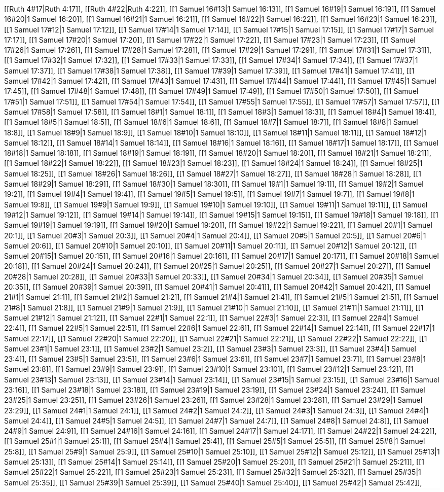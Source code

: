 [[Ruth 4#17|Ruth 4:17]], [[Ruth 4#22|Ruth 4:22]], [[1 Samuel 16#13|1 Samuel 16:13]], [[1 Samuel 16#19|1 Samuel 16:19]], [[1 Samuel 16#20|1 Samuel 16:20]], [[1 Samuel 16#21|1 Samuel 16:21]], [[1 Samuel 16#22|1 Samuel 16:22]], [[1 Samuel 16#23|1 Samuel 16:23]], [[1 Samuel 17#12|1 Samuel 17:12]], [[1 Samuel 17#14|1 Samuel 17:14]], [[1 Samuel 17#15|1 Samuel 17:15]], [[1 Samuel 17#17|1 Samuel 17:17]], [[1 Samuel 17#20|1 Samuel 17:20]], [[1 Samuel 17#22|1 Samuel 17:22]], [[1 Samuel 17#23|1 Samuel 17:23]], [[1 Samuel 17#26|1 Samuel 17:26]], [[1 Samuel 17#28|1 Samuel 17:28]], [[1 Samuel 17#29|1 Samuel 17:29]], [[1 Samuel 17#31|1 Samuel 17:31]], [[1 Samuel 17#32|1 Samuel 17:32]], [[1 Samuel 17#33|1 Samuel 17:33]], [[1 Samuel 17#34|1 Samuel 17:34]], [[1 Samuel 17#37|1 Samuel 17:37]], [[1 Samuel 17#38|1 Samuel 17:38]], [[1 Samuel 17#39|1 Samuel 17:39]], [[1 Samuel 17#41|1 Samuel 17:41]], [[1 Samuel 17#42|1 Samuel 17:42]], [[1 Samuel 17#43|1 Samuel 17:43]], [[1 Samuel 17#44|1 Samuel 17:44]], [[1 Samuel 17#45|1 Samuel 17:45]], [[1 Samuel 17#48|1 Samuel 17:48]], [[1 Samuel 17#49|1 Samuel 17:49]], [[1 Samuel 17#50|1 Samuel 17:50]], [[1 Samuel 17#51|1 Samuel 17:51]], [[1 Samuel 17#54|1 Samuel 17:54]], [[1 Samuel 17#55|1 Samuel 17:55]], [[1 Samuel 17#57|1 Samuel 17:57]], [[1 Samuel 17#58|1 Samuel 17:58]], [[1 Samuel 18#1|1 Samuel 18:1]], [[1 Samuel 18#3|1 Samuel 18:3]], [[1 Samuel 18#4|1 Samuel 18:4]], [[1 Samuel 18#5|1 Samuel 18:5]], [[1 Samuel 18#6|1 Samuel 18:6]], [[1 Samuel 18#7|1 Samuel 18:7]], [[1 Samuel 18#8|1 Samuel 18:8]], [[1 Samuel 18#9|1 Samuel 18:9]], [[1 Samuel 18#10|1 Samuel 18:10]], [[1 Samuel 18#11|1 Samuel 18:11]], [[1 Samuel 18#12|1 Samuel 18:12]], [[1 Samuel 18#14|1 Samuel 18:14]], [[1 Samuel 18#16|1 Samuel 18:16]], [[1 Samuel 18#17|1 Samuel 18:17]], [[1 Samuel 18#18|1 Samuel 18:18]], [[1 Samuel 18#19|1 Samuel 18:19]], [[1 Samuel 18#20|1 Samuel 18:20]], [[1 Samuel 18#21|1 Samuel 18:21]], [[1 Samuel 18#22|1 Samuel 18:22]], [[1 Samuel 18#23|1 Samuel 18:23]], [[1 Samuel 18#24|1 Samuel 18:24]], [[1 Samuel 18#25|1 Samuel 18:25]], [[1 Samuel 18#26|1 Samuel 18:26]], [[1 Samuel 18#27|1 Samuel 18:27]], [[1 Samuel 18#28|1 Samuel 18:28]], [[1 Samuel 18#29|1 Samuel 18:29]], [[1 Samuel 18#30|1 Samuel 18:30]], [[1 Samuel 19#1|1 Samuel 19:1]], [[1 Samuel 19#2|1 Samuel 19:2]], [[1 Samuel 19#4|1 Samuel 19:4]], [[1 Samuel 19#5|1 Samuel 19:5]], [[1 Samuel 19#7|1 Samuel 19:7]], [[1 Samuel 19#8|1 Samuel 19:8]], [[1 Samuel 19#9|1 Samuel 19:9]], [[1 Samuel 19#10|1 Samuel 19:10]], [[1 Samuel 19#11|1 Samuel 19:11]], [[1 Samuel 19#12|1 Samuel 19:12]], [[1 Samuel 19#14|1 Samuel 19:14]], [[1 Samuel 19#15|1 Samuel 19:15]], [[1 Samuel 19#18|1 Samuel 19:18]], [[1 Samuel 19#19|1 Samuel 19:19]], [[1 Samuel 19#20|1 Samuel 19:20]], [[1 Samuel 19#22|1 Samuel 19:22]], [[1 Samuel 20#1|1 Samuel 20:1]], [[1 Samuel 20#3|1 Samuel 20:3]], [[1 Samuel 20#4|1 Samuel 20:4]], [[1 Samuel 20#5|1 Samuel 20:5]], [[1 Samuel 20#6|1 Samuel 20:6]], [[1 Samuel 20#10|1 Samuel 20:10]], [[1 Samuel 20#11|1 Samuel 20:11]], [[1 Samuel 20#12|1 Samuel 20:12]], [[1 Samuel 20#15|1 Samuel 20:15]], [[1 Samuel 20#16|1 Samuel 20:16]], [[1 Samuel 20#17|1 Samuel 20:17]], [[1 Samuel 20#18|1 Samuel 20:18]], [[1 Samuel 20#24|1 Samuel 20:24]], [[1 Samuel 20#25|1 Samuel 20:25]], [[1 Samuel 20#27|1 Samuel 20:27]], [[1 Samuel 20#28|1 Samuel 20:28]], [[1 Samuel 20#33|1 Samuel 20:33]], [[1 Samuel 20#34|1 Samuel 20:34]], [[1 Samuel 20#35|1 Samuel 20:35]], [[1 Samuel 20#39|1 Samuel 20:39]], [[1 Samuel 20#41|1 Samuel 20:41]], [[1 Samuel 20#42|1 Samuel 20:42]], [[1 Samuel 21#1|1 Samuel 21:1]], [[1 Samuel 21#2|1 Samuel 21:2]], [[1 Samuel 21#4|1 Samuel 21:4]], [[1 Samuel 21#5|1 Samuel 21:5]], [[1 Samuel 21#8|1 Samuel 21:8]], [[1 Samuel 21#9|1 Samuel 21:9]], [[1 Samuel 21#10|1 Samuel 21:10]], [[1 Samuel 21#11|1 Samuel 21:11]], [[1 Samuel 21#12|1 Samuel 21:12]], [[1 Samuel 22#1|1 Samuel 22:1]], [[1 Samuel 22#3|1 Samuel 22:3]], [[1 Samuel 22#4|1 Samuel 22:4]], [[1 Samuel 22#5|1 Samuel 22:5]], [[1 Samuel 22#6|1 Samuel 22:6]], [[1 Samuel 22#14|1 Samuel 22:14]], [[1 Samuel 22#17|1 Samuel 22:17]], [[1 Samuel 22#20|1 Samuel 22:20]], [[1 Samuel 22#21|1 Samuel 22:21]], [[1 Samuel 22#22|1 Samuel 22:22]], [[1 Samuel 23#1|1 Samuel 23:1]], [[1 Samuel 23#2|1 Samuel 23:2]], [[1 Samuel 23#3|1 Samuel 23:3]], [[1 Samuel 23#4|1 Samuel 23:4]], [[1 Samuel 23#5|1 Samuel 23:5]], [[1 Samuel 23#6|1 Samuel 23:6]], [[1 Samuel 23#7|1 Samuel 23:7]], [[1 Samuel 23#8|1 Samuel 23:8]], [[1 Samuel 23#9|1 Samuel 23:9]], [[1 Samuel 23#10|1 Samuel 23:10]], [[1 Samuel 23#12|1 Samuel 23:12]], [[1 Samuel 23#13|1 Samuel 23:13]], [[1 Samuel 23#14|1 Samuel 23:14]], [[1 Samuel 23#15|1 Samuel 23:15]], [[1 Samuel 23#16|1 Samuel 23:16]], [[1 Samuel 23#18|1 Samuel 23:18]], [[1 Samuel 23#19|1 Samuel 23:19]], [[1 Samuel 23#24|1 Samuel 23:24]], [[1 Samuel 23#25|1 Samuel 23:25]], [[1 Samuel 23#26|1 Samuel 23:26]], [[1 Samuel 23#28|1 Samuel 23:28]], [[1 Samuel 23#29|1 Samuel 23:29]], [[1 Samuel 24#1|1 Samuel 24:1]], [[1 Samuel 24#2|1 Samuel 24:2]], [[1 Samuel 24#3|1 Samuel 24:3]], [[1 Samuel 24#4|1 Samuel 24:4]], [[1 Samuel 24#5|1 Samuel 24:5]], [[1 Samuel 24#7|1 Samuel 24:7]], [[1 Samuel 24#8|1 Samuel 24:8]], [[1 Samuel 24#9|1 Samuel 24:9]], [[1 Samuel 24#16|1 Samuel 24:16]], [[1 Samuel 24#17|1 Samuel 24:17]], [[1 Samuel 24#22|1 Samuel 24:22]], [[1 Samuel 25#1|1 Samuel 25:1]], [[1 Samuel 25#4|1 Samuel 25:4]], [[1 Samuel 25#5|1 Samuel 25:5]], [[1 Samuel 25#8|1 Samuel 25:8]], [[1 Samuel 25#9|1 Samuel 25:9]], [[1 Samuel 25#10|1 Samuel 25:10]], [[1 Samuel 25#12|1 Samuel 25:12]], [[1 Samuel 25#13|1 Samuel 25:13]], [[1 Samuel 25#14|1 Samuel 25:14]], [[1 Samuel 25#20|1 Samuel 25:20]], [[1 Samuel 25#21|1 Samuel 25:21]], [[1 Samuel 25#22|1 Samuel 25:22]], [[1 Samuel 25#23|1 Samuel 25:23]], [[1 Samuel 25#32|1 Samuel 25:32]], [[1 Samuel 25#35|1 Samuel 25:35]], [[1 Samuel 25#39|1 Samuel 25:39]], [[1 Samuel 25#40|1 Samuel 25:40]], [[1 Samuel 25#42|1 Samuel 25:42]],